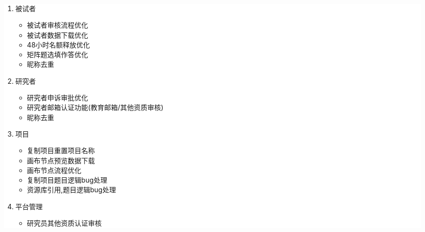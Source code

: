 1. 被试者
    * 被试者审核流程优化
    * 被试者数据下载优化
    * 48小时名额释放优化
    * 矩阵题选填作答优化
    * 昵称去重

2. 研究者
    * 研究者申诉审批优化
    * 研究者邮箱认证功能(教育邮箱/其他资质审核)
    * 昵称去重

3. 项目
    * 复制项目重置项目名称
    * 画布节点预览数据下载
    * 画布节点流程优化
    * 复制项目题目逻辑bug处理
    * 资源库引用,题目逻辑bug处理

4. 平台管理
    * 研究员其他资质认证审核

